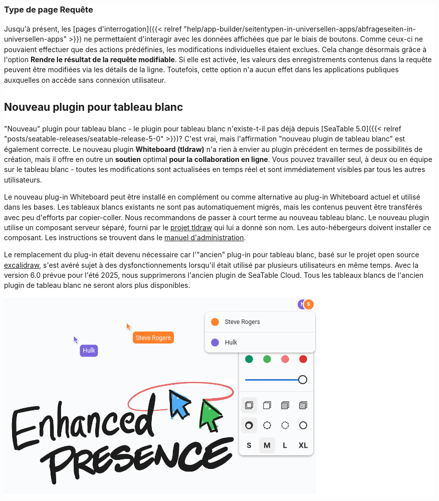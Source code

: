 ### Type de page Requête

Jusqu'à présent, les [pages d'interrogation]({{< relref "help/app-builder/seitentypen-in-universellen-apps/abfrageseiten-in-universellen-apps" >}}) ne permettaient d'interagir avec les données affichées que par le biais de boutons. Comme ceux-ci ne pouvaient effectuer que des actions prédéfinies, les modifications individuelles étaient exclues. Cela change désormais grâce à l'option **Rendre le résultat de la requête modifiable**. Si elle est activée, les valeurs des enregistrements contenus dans la requête peuvent être modifiées via les détails de la ligne. Toutefois, cette option n'a aucun effet dans les applications publiques auxquelles on accède sans connexion utilisateur.

## Nouveau plugin pour tableau blanc

"Nouveau" plugin pour tableau blanc - le plugin pour tableau blanc n'existe-t-il pas déjà depuis [SeaTable 5.0]({{< relref "posts/seatable-releases/seatable-release-5-0" >}})? C'est vrai, mais l'affirmation "nouveau plugin de tableau blanc" est également correcte. Le nouveau plugin **Whiteboard (tldraw)** n'a rien à envier au plugin précédent en termes de possibilités de création, mais il offre en outre un **soutien** optimal **pour la collaboration en ligne**. Vous pouvez travailler seul, à deux ou en équipe sur le tableau blanc - toutes les modifications sont actualisées en temps réel et sont immédiatement visibles par tous les autres utilisateurs.

Le nouveau plug-in Whiteboard peut être installé en complément ou comme alternative au plug-in Whiteboard actuel et utilisé dans les bases. Les tableaux blancs existants ne sont pas automatiquement migrés, mais les contenus peuvent être transférés avec peu d'efforts par copier-coller. Nous recommandons de passer à court terme au nouveau tableau blanc. Le nouveau plugin utilise un composant serveur séparé, fourni par le [projet tldraw](https://tldraw.dev/) qui lui a donné son nom. Les auto-hébergeurs doivent installer ce composant. Les instructions se trouvent dans le [manuel d'administration](http://admin.seatable.io/installation/components/whiteboard/).

Le remplacement du plug-in était devenu nécessaire car l'"ancien" plug-in pour tableau blanc, basé sur le projet open source [excalidraw](https://github.com/excalidraw/excalidraw), s'est avéré sujet à des dysfonctionnements lorsqu'il était utilisé par plusieurs utilisateurs en même temps. Avec la version 6.0 prévue pour l'été 2025, nous supprimerons l'ancien plugin de SeaTable Cloud. Tous les tableaux blancs de l'ancien plugin de tableau blanc ne seront alors plus disponibles.

![](tldraw-collaboration.png)
